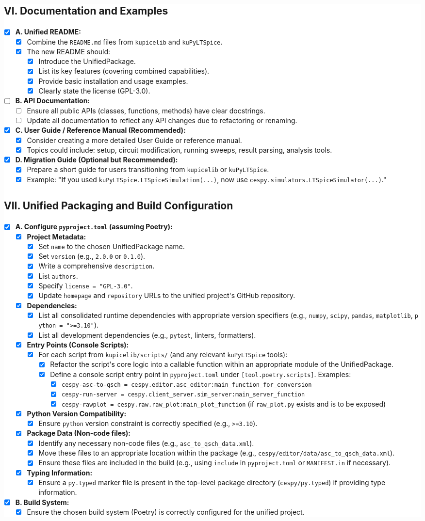 ## VI. Documentation and Examples

- [x] **A. Unified README:**
  - [x] Combine the `README.md` files from `kupicelib` and `kuPyLTSpice`.
  - [x] The new README should:
    - [x] Introduce the UnifiedPackage.
    - [x] List its key features (covering combined capabilities).
    - [x] Provide basic installation and usage examples.
    - [x] Clearly state the license (GPL-3.0).
- [ ] **B. API Documentation:**
  - [ ] Ensure all public APIs (classes, functions, methods) have clear docstrings.
  - [ ] Update all documentation to reflect any API changes due to refactoring or renaming.
- [x] **C. User Guide / Reference Manual (Recommended):**
  - [x] Consider creating a more detailed User Guide or reference manual.
  - [x] Topics could include: setup, circuit modification, running sweeps, result parsing, analysis tools.
- [x] **D. Migration Guide (Optional but Recommended):**
  - [x] Prepare a short guide for users transitioning from `kupicelib` or `kuPyLTSpice`.
  - [x] Example: "If you used `kuPyLTSpice.LTSpiceSimulation(...)`, now use `cespy.simulators.LTSpiceSimulator(...)`."

## VII. Unified Packaging and Build Configuration

- [x] **A. Configure `pyproject.toml` (assuming Poetry):**
  - [x] **Project Metadata:**
    - [x] Set `name` to the chosen UnifiedPackage name.
    - [x] Set `version` (e.g., `2.0.0` or `0.1.0`).
    - [x] Write a comprehensive `description`.
    - [x] List `authors`.
    - [x] Specify `license = "GPL-3.0"`.
    - [x] Update `homepage` and `repository` URLs to the unified project's GitHub repository.
  - [x] **Dependencies:**
    - [x] List all consolidated runtime dependencies with appropriate version specifiers (e.g., `numpy`, `scipy`, `pandas`, `matplotlib`, `python = ">=3.10"`).
    - [x] List all development dependencies (e.g., `pytest`, linters, formatters).
  - [x] **Entry Points (Console Scripts):**
    - [x] For each script from `kupicelib/scripts/` (and any relevant `kuPyLTSpice` tools):
      - [x] Refactor the script's core logic into a callable function within an appropriate module of the UnifiedPackage.
      - [x] Define a console script entry point in `pyproject.toml` under `[tool.poetry.scripts]`. Examples:
        - [x] `cespy-asc-to-qsch = cespy.editor.asc_editor:main_function_for_conversion`
        - [x] `cespy-run-server = cespy.client_server.sim_server:main_server_function`
        - [x] `cespy-rawplot = cespy.raw.raw_plot:main_plot_function` (if `raw_plot.py` exists and is to be exposed)
  - [x] **Python Version Compatibility:**
    - [x] Ensure `python` version constraint is correctly specified (e.g., `>=3.10`).
  - [x] **Package Data (Non-code files):**
    - [x] Identify any necessary non-code files (e.g., `asc_to_qsch_data.xml`).
    - [x] Move these files to an appropriate location within the package (e.g., `cespy/editor/data/asc_to_qsch_data.xml`).
    - [x] Ensure these files are included in the build (e.g., using `include` in `pyproject.toml` or `MANIFEST.in` if necessary).
  - [x] **Typing Information:**
    - [x] Ensure a `py.typed` marker file is present in the top-level package directory (`cespy/py.typed`) if providing type information.
- [x] **B. Build System:**
  - [x] Ensure the chosen build system (Poetry) is correctly configured for the unified project.
